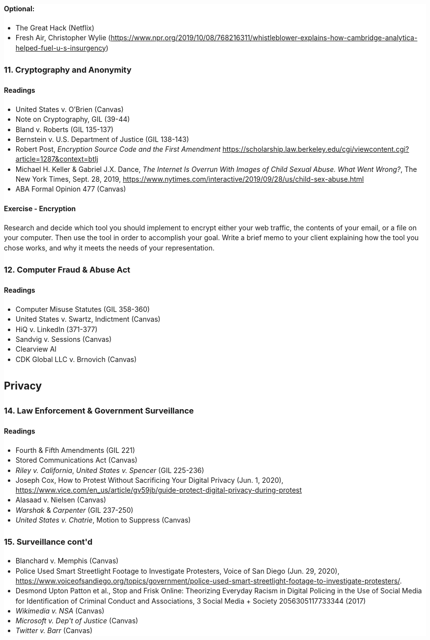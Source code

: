 #### Optional:
- The Great Hack (Netflix)
- Fresh Air, Christopher Wylie (https://www.npr.org/2019/10/08/768216311/whistleblower-explains-how-cambridge-analytica-helped-fuel-u-s-insurgency)

### 11. Cryptography and Anonymity
#### Readings
- United States v. O’Brien (Canvas)
- Note on Cryptography, GIL (39-44)
- Bland v. Roberts (GIL 135-137)
- Bernstein v. U.S. Department of Justice (GIL 138-143)
- Robert Post, _Encryption Source Code and the First Amendment_
https://scholarship.law.berkeley.edu/cgi/viewcontent.cgi?article=1287&context=btlj
- Michael H. Keller & Gabriel J.X. Dance, _The Internet Is Overrun With Images of Child Sexual Abuse. What Went Wrong?_, The New York Times, Sept. 28, 2019, https://www.nytimes.com/interactive/2019/09/28/us/child-sex-abuse.html
- ABA Formal Opinion 477 (Canvas)

#### Exercise - Encryption
Research and decide which tool you should implement to encrypt either your web traffic, the contents of your email, or a file on your computer. Then use the tool in order to accomplish your goal. Write a brief memo to your client explaining how the tool you chose works, and why it meets the needs of your representation.

### 12. Computer Fraud & Abuse Act
#### Readings
 - Computer Misuse Statutes (GIL 358-360)
 - United States v. Swartz, Indictment (Canvas)
 - HiQ v. LinkedIn (371-377)
 - Sandvig v. Sessions (Canvas)
 - Clearview AI
 - CDK Global LLC v. Brnovich (Canvas)

## Privacy
### 14. Law Enforcement & Government Surveillance
#### Readings
- Fourth & Fifth Amendments (GIL 221)
- Stored Communications Act (Canvas)
- _Riley v. California_, _United States v. Spencer_ (GIL 225-236)
- Joseph Cox, How to Protest Without Sacrificing Your Digital Privacy (Jun. 1, 2020), https://www.vice.com/en_us/article/gv59jb/guide-protect-digital-privacy-during-protest
- Alasaad v. Nielsen (Canvas)
- _Warshak_ & _Carpenter_ (GIL 237-250)
- _United States v. Chatrie_, Motion to Suppress (Canvas)

### 15. Surveillance cont'd
- Blanchard v. Memphis (Canvas)
- Police Used Smart Streetlight Footage to Investigate Protesters, Voice of San Diego (Jun. 29, 2020), https://www.voiceofsandiego.org/topics/government/police-used-smart-streetlight-footage-to-investigate-protesters/.
- Desmond Upton Patton et al., Stop and Frisk Online: Theorizing Everyday Racism in Digital Policing in the Use of Social Media for Identification of Criminal Conduct and Associations, 3 Social Media + Society 2056305117733344 (2017)
- _Wikimedia v. NSA_ (Canvas)
- _Microsoft v. Dep't of Justice_ (Canvas)
- _Twitter v. Barr_ (Canvas)
